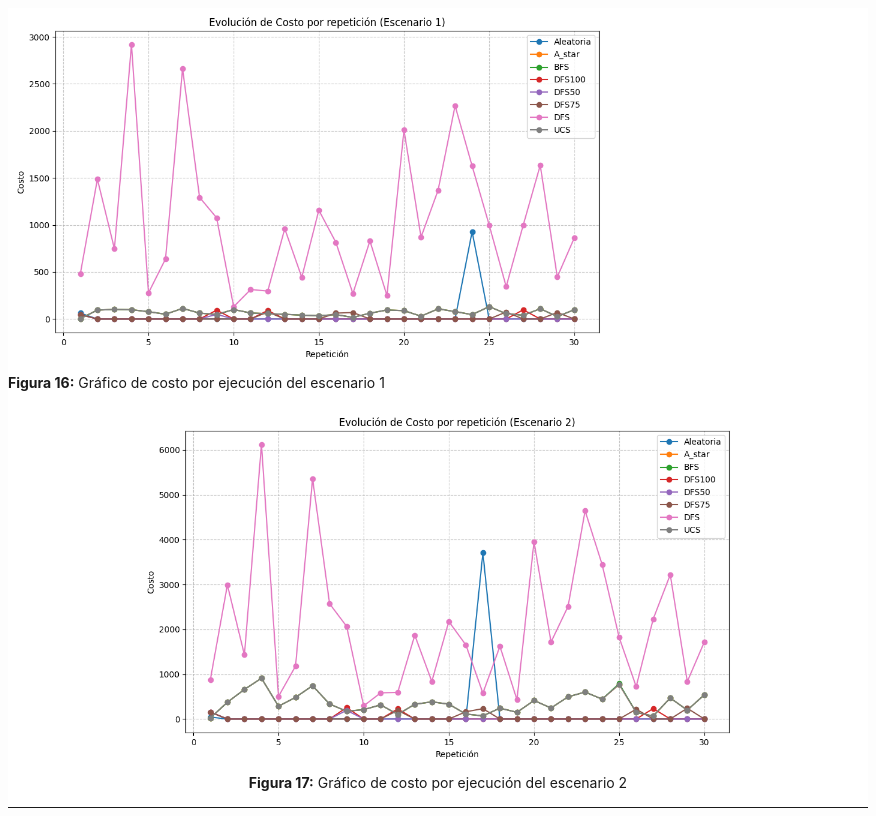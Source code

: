   <img src="images/grafico_costo_por_rep.png" alt="Gráfico del escenario 1" width="600"><br>
  <b>Figura 16:</b> Gráfico de costo por ejecución del escenario 1
</p>  
<p align="center">
  <img src="images/grafico_costo_por_rep_2.png" alt="Gráfico del escenario 2" width="600"><br>
  <b>Figura 17:</b> Gráfico de costo por ejecución del escenario 2
</p>

---